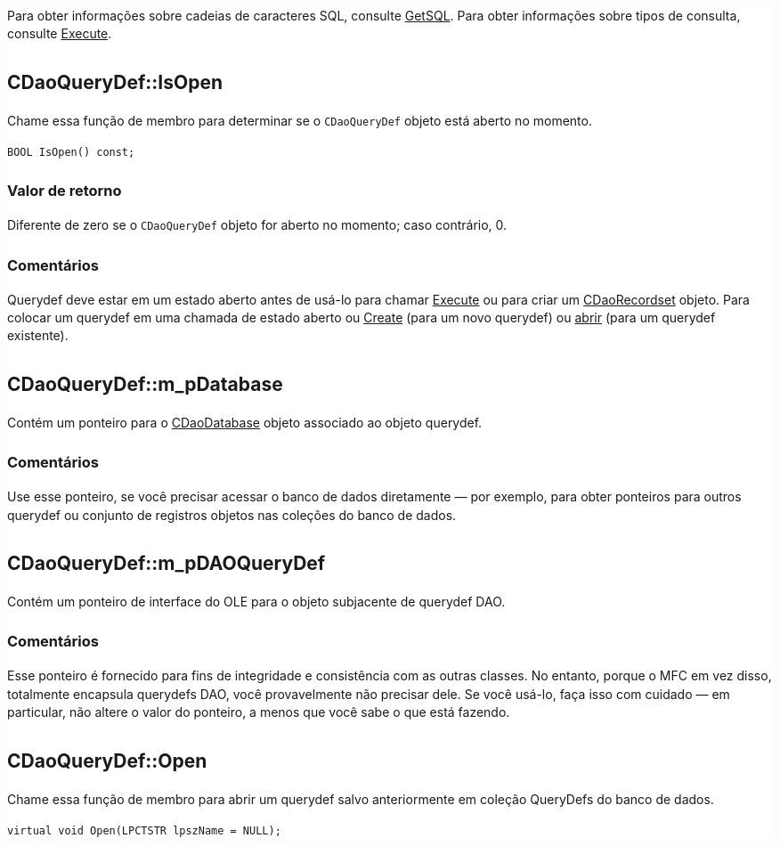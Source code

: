 Para obter informações sobre cadeias de caracteres SQL, consulte [GetSQL](#getsql). Para obter informações sobre tipos de consulta, consulte [Execute](#execute).

##  <a name="isopen"></a>  CDaoQueryDef::IsOpen

Chame essa função de membro para determinar se o `CDaoQueryDef` objeto está aberto no momento.

```
BOOL IsOpen() const;
```

### <a name="return-value"></a>Valor de retorno

Diferente de zero se o `CDaoQueryDef` objeto for aberto no momento; caso contrário, 0.

### <a name="remarks"></a>Comentários

Querydef deve estar em um estado aberto antes de usá-lo para chamar [Execute](#execute) ou para criar um [CDaoRecordset](../../mfc/reference/cdaorecordset-class.md) objeto. Para colocar um querydef em uma chamada de estado aberto ou [Create](#create) (para um novo querydef) ou [abrir](#open) (para um querydef existente).

##  <a name="m_pdatabase"></a>  CDaoQueryDef::m_pDatabase

Contém um ponteiro para o [CDaoDatabase](../../mfc/reference/cdaodatabase-class.md) objeto associado ao objeto querydef.

### <a name="remarks"></a>Comentários

Use esse ponteiro, se você precisar acessar o banco de dados diretamente — por exemplo, para obter ponteiros para outros querydef ou conjunto de registros objetos nas coleções do banco de dados.

##  <a name="m_pdaoquerydef"></a>  CDaoQueryDef::m_pDAOQueryDef

Contém um ponteiro de interface do OLE para o objeto subjacente de querydef DAO.

### <a name="remarks"></a>Comentários

Esse ponteiro é fornecido para fins de integridade e consistência com as outras classes. No entanto, porque o MFC em vez disso, totalmente encapsula querydefs DAO, você provavelmente não precisar dele. Se você usá-lo, faça isso com cuidado — em particular, não altere o valor do ponteiro, a menos que você sabe o que está fazendo.

##  <a name="open"></a>  CDaoQueryDef::Open

Chame essa função de membro para abrir um querydef salvo anteriormente em coleção QueryDefs do banco de dados.

```
virtual void Open(LPCTSTR lpszName = NULL);
```
